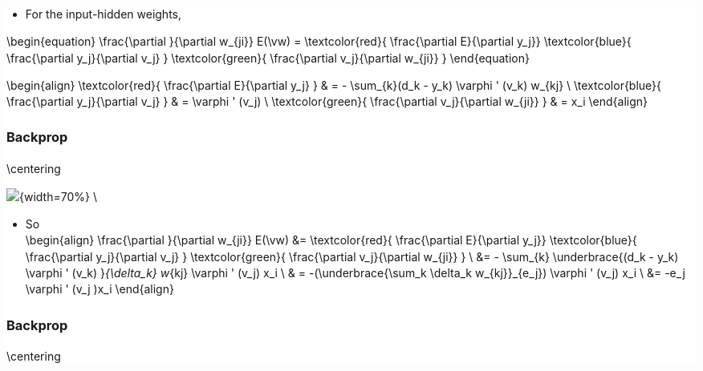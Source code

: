 
- For the input-hidden weights,

\begin{equation}
  \frac{\partial }{\partial w_{ji}} E(\vw) = 
    \textcolor{red}{
        \frac{\partial E}{\partial y_j}} 
    \textcolor{blue}{
        \frac{\partial y_j}{\partial v_j}
    } 
    \textcolor{green}{
        \frac{\partial v_j}{\partial w_{ji}}
    }
\end{equation}


\begin{align}
	\textcolor{red}{
		\frac{\partial E}{\partial y_j}
	} & = - \sum_{k}(d_k - y_k) \varphi ' (v_k) w_{kj} \\
	\textcolor{blue}{
		\frac{\partial y_j}{\partial v_j}
	} & = \varphi ' (v_j)                               \\
	\textcolor{green}{
		\frac{\partial v_j}{\partial w_{ji}}
	} & = x_i
\end{align}


### Backprop

\centering 

![](2018-03-10-13-49-42.png){width=70%} \


- So  
\begin{align}
    \frac{\partial }{\partial w_{ji}} E(\vw) &= 
      \textcolor{red}{
          \frac{\partial E}{\partial y_j}} 
      \textcolor{blue}{
          \frac{\partial y_j}{\partial v_j}
      } 
      \textcolor{green}{
          \frac{\partial v_j}{\partial w_{ji}}
      } \\
      &=  - \sum_{k} \underbrace{(d_k - y_k) \varphi ' (v_k) }_{\delta_k} w_{kj} \varphi ' (v_j) x_i  \\
      & = -(\underbrace{\sum_k \delta_k w_{kj}}_{e_j}) \varphi ' (v_j) x_i \\ 
      &= -e_j \varphi ' (v_j )x_i
\end{align}


### Backprop
\centering 
